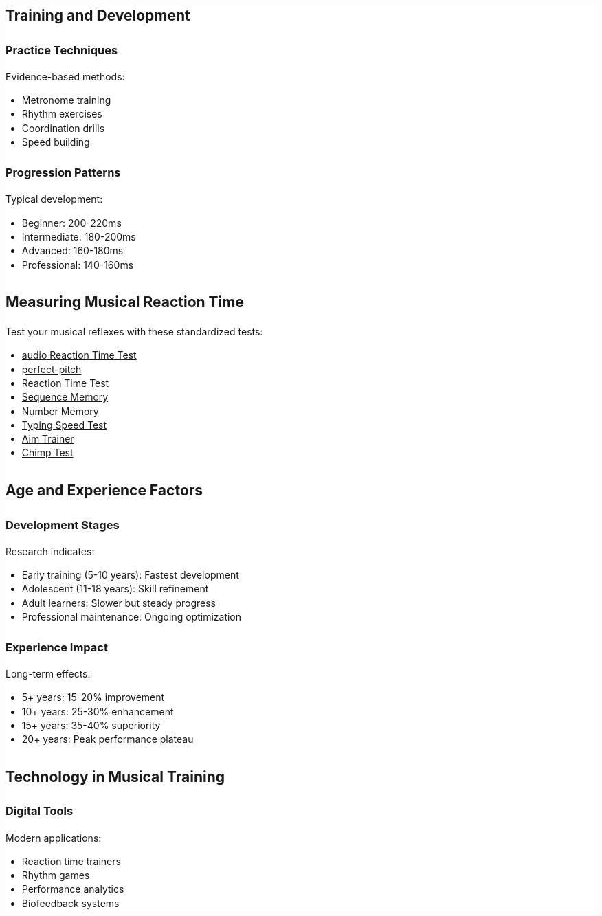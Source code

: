 ## Training and Development

### Practice Techniques
Evidence-based methods:
- Metronome training
- Rhythm exercises
- Coordination drills
- Speed building

### Progression Patterns
Typical development:
- Beginner: 200-220ms
- Intermediate: 180-200ms
- Advanced: 160-180ms
- Professional: 140-160ms

## Measuring Musical Reaction Time

Test your musical reflexes with these standardized tests:

- [audio Reaction Time Test](/tests/audio-reaction-time "Test your sound reaction time")
- [perfect-pitch](/tests/perfect-pitch "Test your perfect-pitch")
- [Reaction Time Test](/tests/reactiontime "Test your musical reaction speed")
- [Sequence Memory](/tests/sequence "Evaluate your pattern recognition")
- [Number Memory](/tests/number-memory "Test your processing speed")
- [Typing Speed Test](/tests/typing "Measure your motor response")
- [Aim Trainer](/tests/aim "Test your precision control")
- [Chimp Test](/tests/chimp "Evaluate your cognitive speed")

## Age and Experience Factors

### Development Stages
Research indicates:
- Early training (5-10 years): Fastest development
- Adolescent (11-18 years): Skill refinement
- Adult learners: Slower but steady progress
- Professional maintenance: Ongoing optimization

### Experience Impact
Long-term effects:
- 5+ years: 15-20% improvement
- 10+ years: 25-30% enhancement
- 15+ years: 35-40% superiority
- 20+ years: Peak performance plateau

## Technology in Musical Training

### Digital Tools
Modern applications:
- Reaction time trainers
- Rhythm games
- Performance analytics
- Biofeedback systems
